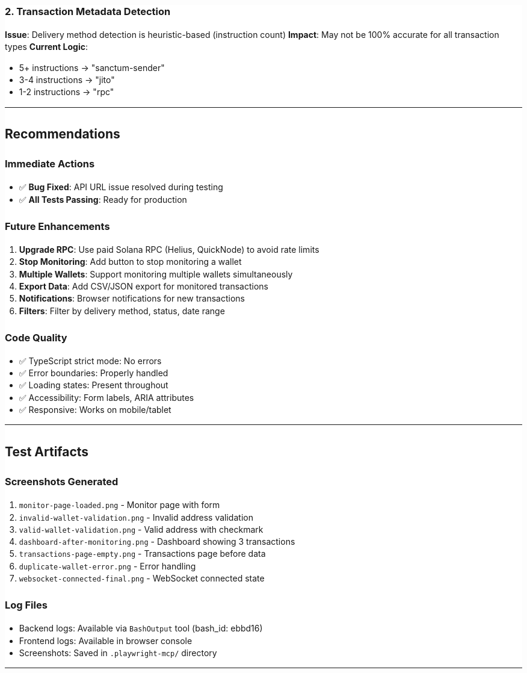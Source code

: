 ### 2. Transaction Metadata Detection
**Issue**: Delivery method detection is heuristic-based (instruction count)
**Impact**: May not be 100% accurate for all transaction types
**Current Logic**:
- 5+ instructions → "sanctum-sender"
- 3-4 instructions → "jito"
- 1-2 instructions → "rpc"

---

## Recommendations

### Immediate Actions
- ✅ **Bug Fixed**: API URL issue resolved during testing
- ✅ **All Tests Passing**: Ready for production

### Future Enhancements
1. **Upgrade RPC**: Use paid Solana RPC (Helius, QuickNode) to avoid rate limits
2. **Stop Monitoring**: Add button to stop monitoring a wallet
3. **Multiple Wallets**: Support monitoring multiple wallets simultaneously
4. **Export Data**: Add CSV/JSON export for monitored transactions
5. **Notifications**: Browser notifications for new transactions
6. **Filters**: Filter by delivery method, status, date range

### Code Quality
- ✅ TypeScript strict mode: No errors
- ✅ Error boundaries: Properly handled
- ✅ Loading states: Present throughout
- ✅ Accessibility: Form labels, ARIA attributes
- ✅ Responsive: Works on mobile/tablet

---

## Test Artifacts

### Screenshots Generated
1. `monitor-page-loaded.png` - Monitor page with form
2. `invalid-wallet-validation.png` - Invalid address validation
3. `valid-wallet-validation.png` - Valid address with checkmark
4. `dashboard-after-monitoring.png` - Dashboard showing 3 transactions
5. `transactions-page-empty.png` - Transactions page before data
6. `duplicate-wallet-error.png` - Error handling
7. `websocket-connected-final.png` - WebSocket connected state

### Log Files
- Backend logs: Available via `BashOutput` tool (bash_id: ebbd16)
- Frontend logs: Available in browser console
- Screenshots: Saved in `.playwright-mcp/` directory

---